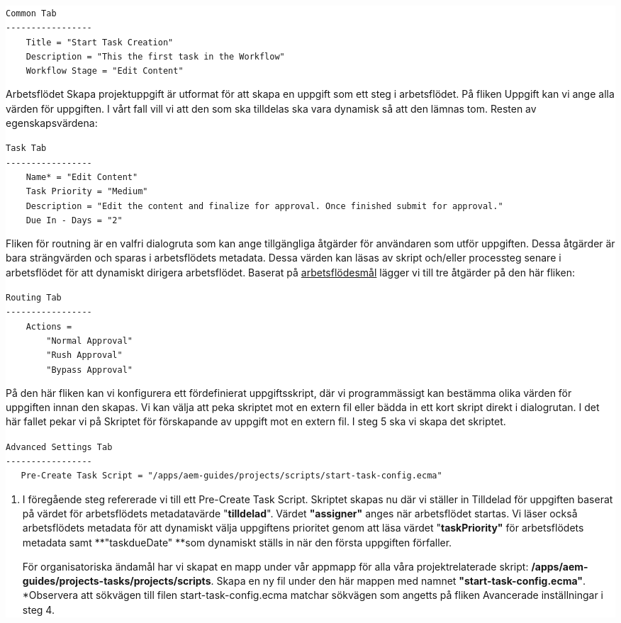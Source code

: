    ```shell
   Common Tab
   -----------------
       Title = "Start Task Creation"
       Description = "This the first task in the Workflow"
       Workflow Stage = "Edit Content"
   ```

   Arbetsflödet Skapa projektuppgift är utformat för att skapa en uppgift som ett steg i arbetsflödet. På fliken Uppgift kan vi ange alla värden för uppgiften. I vårt fall vill vi att den som ska tilldelas ska vara dynamisk så att den lämnas tom. Resten av egenskapsvärdena:

   ```shell
   Task Tab
   -----------------
       Name* = "Edit Content"
       Task Priority = "Medium"
       Description = "Edit the content and finalize for approval. Once finished submit for approval."
       Due In - Days = "2"
   ```

   Fliken för routning är en valfri dialogruta som kan ange tillgängliga åtgärder för användaren som utför uppgiften. Dessa åtgärder är bara strängvärden och sparas i arbetsflödets metadata. Dessa värden kan läsas av skript och/eller processteg senare i arbetsflödet för att dynamiskt dirigera arbetsflödet. Baserat på [arbetsflödesmål](#goals-tutorial) lägger vi till tre åtgärder på den här fliken:

   ```shell
   Routing Tab
   -----------------
       Actions =
           "Normal Approval"
           "Rush Approval"
           "Bypass Approval"
   ```

   På den här fliken kan vi konfigurera ett fördefinierat uppgiftsskript, där vi programmässigt kan bestämma olika värden för uppgiften innan den skapas. Vi kan välja att peka skriptet mot en extern fil eller bädda in ett kort skript direkt i dialogrutan. I det här fallet pekar vi på Skriptet för förskapande av uppgift mot en extern fil. I steg 5 ska vi skapa det skriptet.

   ```shell
   Advanced Settings Tab
   -----------------
      Pre-Create Task Script = "/apps/aem-guides/projects/scripts/start-task-config.ecma"
   ```

1. I föregående steg refererade vi till ett Pre-Create Task Script. Skriptet skapas nu där vi ställer in Tilldelad för uppgiften baserat på värdet för arbetsflödets metadatavärde &quot;**tilldelad**&quot;. Värdet **&quot;assigner&quot;** anges när arbetsflödet startas. Vi läser också arbetsflödets metadata för att dynamiskt välja uppgiftens prioritet genom att läsa värdet &quot;**taskPriority&quot;** för arbetsflödets metadata samt **&quot;taskdueDate&quot; **som dynamiskt ställs in när den första uppgiften förfaller.

   För organisatoriska ändamål har vi skapat en mapp under vår appmapp för alla våra projektrelaterade skript: **/apps/aem-guides/projects-tasks/projects/scripts**. Skapa en ny fil under den här mappen med namnet **&quot;start-task-config.ecma&quot;**. *Observera att sökvägen till filen start-task-config.ecma matchar sökvägen som angetts på fliken Avancerade inställningar i steg 4.
